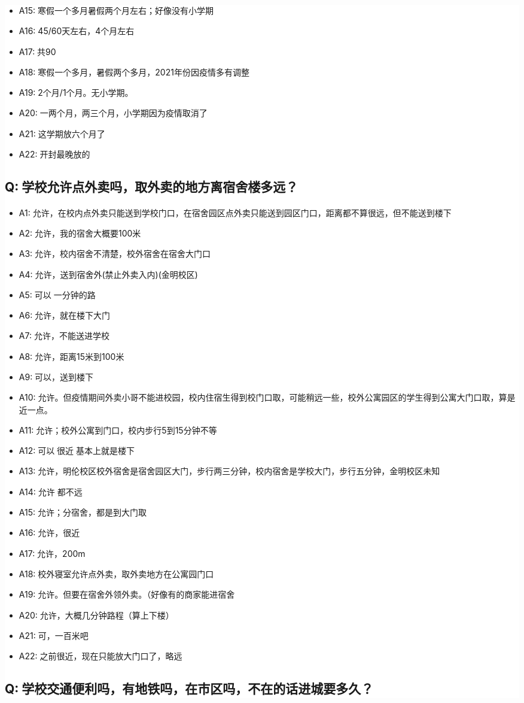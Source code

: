 - A15: 寒假一个多月暑假两个月左右；好像没有小学期

- A16: 45/60天左右，4个月左右

- A17: 共90

- A18: 寒假一个多月，暑假两个多月，2021年份因疫情多有调整

- A19: 2个月/1个月。无小学期。

- A20: 一两个月，两三个月，小学期因为疫情取消了

- A21: 这学期放六个月了

- A22: 开封最晚放的

## Q: 学校允许点外卖吗，取外卖的地方离宿舍楼多远？

- A1: 允许，在校内点外卖只能送到学校门口，在宿舍园区点外卖只能送到园区门口，距离都不算很远，但不能送到楼下

- A2: 允许，我的宿舍大概要100米

- A3: 允许，校内宿舍不清楚，校外宿舍在宿舍大门口

- A4: 允许，送到宿舍外(禁止外卖入内)(金明校区)

- A5: 可以 一分钟的路

- A6: 允许，就在楼下大门

- A7: 允许，不能送进学校

- A8: 允许，距离15米到100米

- A9: 可以，送到楼下

- A10: 允许。但疫情期间外卖小哥不能进校园，校内住宿生得到校门口取，可能稍远一些，校外公寓园区的学生得到公寓大门口取，算是近一点。

- A11: 允许；校外公寓到门口，校内步行5到15分钟不等

- A12: 可以 很近 基本上就是楼下

- A13: 允许，明伦校区校外宿舍是宿舍园区大门，步行两三分钟，校内宿舍是学校大门，步行五分钟，金明校区未知

- A14: 允许 都不远

- A15: 允许；分宿舍，都是到大门取

- A16: 允许，很近

- A17: 允许，200m

- A18: 校外寝室允许点外卖，取外卖地方在公寓园门口

- A19: 允许。但要在宿舍外领外卖。（好像有的商家能进宿舍

- A20: 允许，大概几分钟路程（算上下楼）

- A21: 可，一百米吧

- A22: 之前很近，现在只能放大门口了，略远

## Q: 学校交通便利吗，有地铁吗，在市区吗，不在的话进城要多久？
